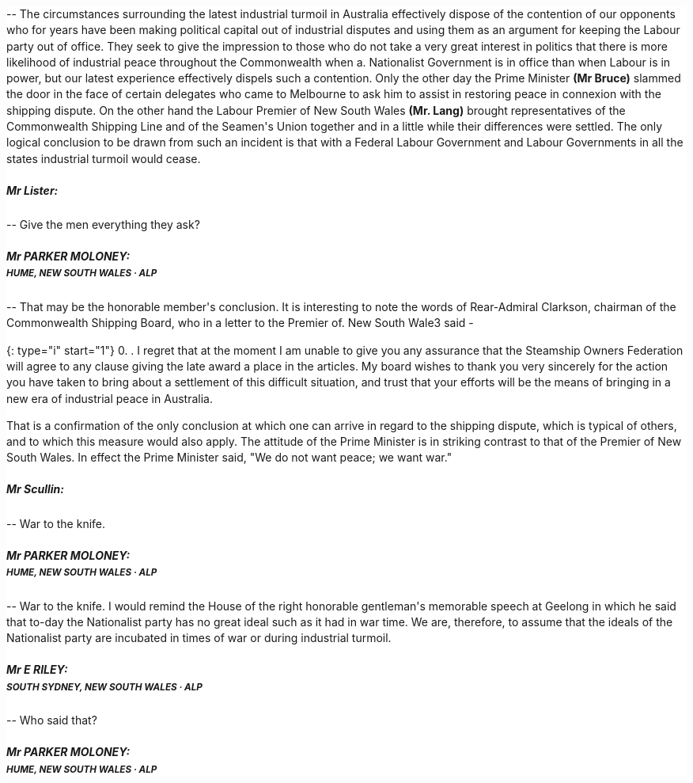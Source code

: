 -- The circumstances surrounding the latest industrial turmoil in Australia effectively dispose of the contention of our opponents who for years have been making political capital out of industrial disputes and using them as an argument for keeping the Labour party out of office. They seek to give the impression to those who do not take a very great interest in politics that there is more likelihood of industrial peace throughout the Commonwealth when a. Nationalist Government is in office than when Labour is in power, but our latest experience effectively dispels such a contention. Only the other day the Prime Minister  **(Mr Bruce)**  slammed the door in the face of certain delegates who came to Melbourne to ask him to assist in restoring peace in connexion with the shipping dispute. On the other hand the Labour Premier of New South Wales  **(Mr. Lang)**  brought representatives of the Commonwealth Shipping Line and of the Seamen's Union together and in a little while their differences were settled. The only logical conclusion to be drawn from such an incident is that with a Federal Labour Government and Labour Governments in all the states industrial turmoil would cease. 

##### Mr Lister:

-- Give the men everything they ask? 

##### Mr PARKER MOLONEY:<br><small class="text-muted">HUME, NEW SOUTH WALES &middot; ALP</small>

-- That may be the honorable member's conclusion. It is interesting to note the words of Rear-Admiral Clarkson,  chairman  of the Commonwealth Shipping Board, who in a letter to the Premier of. New South Wale3 said - 

{: type="i" start="1"}
0. . I regret that at the moment I am unable to give you any assurance that the Steamship Owners Federation will agree to any clause giving the late award a place in the articles. My board wishes to thank you very sincerely for the action you have taken to bring about a settlement of this difficult situation, and trust that your efforts will be the means of bringing in a new era of industrial peace in Australia. 

That is a confirmation of the only conclusion at which one can arrive in regard to the shipping dispute, which is typical of others, and to which this measure would also apply. The attitude of the Prime Minister is in striking contrast to that of the Premier of New South Wales. In effect the Prime Minister said, "We do not want peace; we want war." 

##### Mr Scullin:

-- War to the knife. 

##### Mr PARKER MOLONEY:<br><small class="text-muted">HUME, NEW SOUTH WALES &middot; ALP</small>

-- War to the knife. I would remind the House of the right honorable gentleman's memorable speech at Geelong in which he said that to-day the Nationalist party has no great ideal such as it had in war time. We are, therefore, to assume that the ideals of the Nationalist party are incubated in times of war or during industrial turmoil. 

##### Mr E RILEY:<br><small class="text-muted">SOUTH SYDNEY, NEW SOUTH WALES &middot; ALP</small>

-- Who said that? 

##### Mr PARKER MOLONEY:<br><small class="text-muted">HUME, NEW SOUTH WALES &middot; ALP</small>
